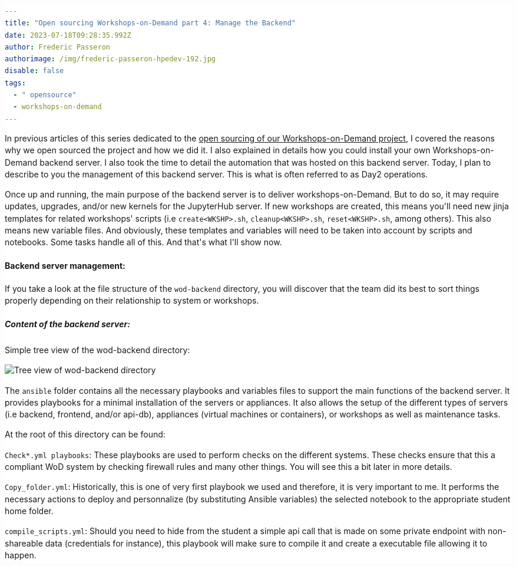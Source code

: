 ```yaml
---
title: "Open sourcing Workshops-on-Demand part 4: Manage the Backend"
date: 2023-07-18T09:28:35.992Z
author: Frederic Passeron
authorimage: /img/frederic-passeron-hpedev-192.jpg
disable: false
tags:
  - " opensource"
  - workshops-on-demand
---
```

I﻿n previous articles of this series dedicated to the [open sourcing of our Workshops-on-Demand project](https://developer.hpe.com/blog/willing-to-build-up-your-own-workshops-on-demand-infrastructure/), I covered the reasons why we open sourced  the project and how we did it. I also explained in details how you could install your own Workshops-on-Demand backend server. I also took the time to detail the automation that was hosted on this backend server. Today, I plan to describe to you the management of this backend server. This is what is often referred to as Day2 operations. 

O﻿nce up and running, the main purpose of the backend server is to deliver workshops-on-Demand. But to do so, it may require updates, upgrades, and/or new kernels for the JupyterHub server. If new workshops are created, this means you'll need new jinja templates for related workshops' scripts (i.e `create<WKSHP>.sh`, `cleanup<WKSHP>.sh`, `reset<WKSHP>.sh`, among others). This also means new variable files. And obviously, these templates and variables will need to be taken into account by scripts and notebooks. Some tasks handle all of this. And that's what I'll show now.

#### B﻿ackend server management:

If you take a look at the file structure of the `wod-backend` directory, you will discover that the team did its best to sort things properly depending on their relationship to system  or workshops.

##### C﻿ontent of the backend server:

S﻿imple tree view of the wod-backend directory:

![](/img/wod-blogserie2-tree1.png "Tree view of wod-backend directory")

T﻿he `ansible` folder contains all the necessary playbooks and variables files to support the main functions of the backend server. It provides playbooks for a minimal installation of the servers or appliances. It also allows the setup of the different types of servers (i.e backend, frontend, and/or api-db), appliances (virtual machines or containers), or workshops as well as maintenance tasks.

A﻿t the root of this directory can be found:

`C﻿heck*.yml playbooks`: These playbooks are used to perform checks on the different systems. These checks ensure that this a compliant WoD system by checking firewall rules and many other things. You will see this a bit later in more details.

`C﻿opy_folder.yml`: Historically, this is one of very first playbook we used and therefore, it is very important to me. It performs the necessary actions to deploy and personnalize (by substituting Ansible variables) the selected notebook to the appropriate student home folder.

`c﻿ompile_scripts.yml`: Should you need to hide from the student a simple api call that is made on some private endpoint with non-shareable data (credentials for instance), this playbook will make sure to compile it and create a executable file allowing it to happen. 
